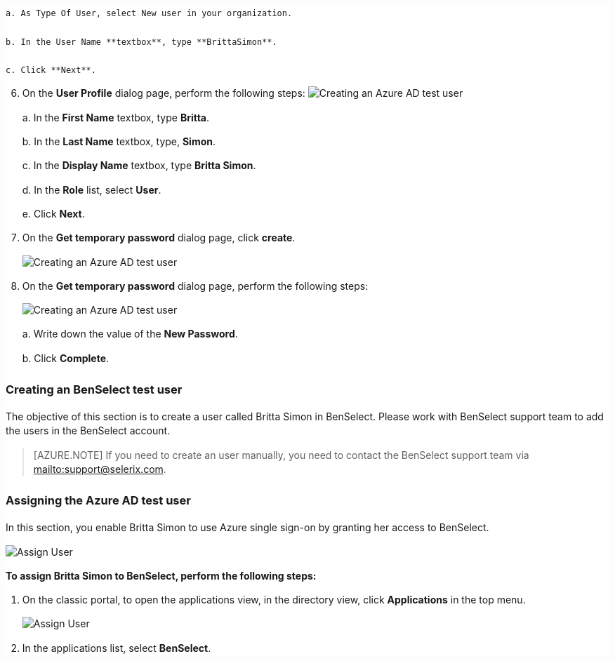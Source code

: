     a. As Type Of User, select New user in your organization.

    b. In the User Name **textbox**, type **BrittaSimon**.

    c. Click **Next**.

6.  On the **User Profile** dialog page, perform the following steps: ![Creating an Azure AD test user](./media/active-directory-saas-benselect-tutorial/create_aaduser_06.png) 

    a. In the **First Name** textbox, type **Britta**.  

    b. In the **Last Name** textbox, type, **Simon**.

    c. In the **Display Name** textbox, type **Britta Simon**.

    d. In the **Role** list, select **User**.

    e. Click **Next**.

7. On the **Get temporary password** dialog page, click **create**.

    ![Creating an Azure AD test user](./media/active-directory-saas-benselect-tutorial/create_aaduser_07.png) 

8. On the **Get temporary password** dialog page, perform the following steps:

    ![Creating an Azure AD test user](./media/active-directory-saas-benselect-tutorial/create_aaduser_08.png) 

    a. Write down the value of the **New Password**.

    b. Click **Complete**.   



### <a name="creating-an-benselect-test-user"></a>Creating an BenSelect test user

The objective of this section is to create a user called Britta Simon in BenSelect. Please work with BenSelect support team to add the users in the BenSelect account.

> [AZURE.NOTE] If you need to create an user manually, you need to contact the BenSelect support team via <mailto:support@selerix.com>.


### <a name="assigning-the-azure-ad-test-user"></a>Assigning the Azure AD test user

In this section, you enable Britta Simon to use Azure single sign-on by granting her access to BenSelect.

![Assign User][200] 

**To assign Britta Simon to BenSelect, perform the following steps:**

1. On the classic portal, to open the applications view, in the directory view, click **Applications** in the top menu.

    ![Assign User][201] 

2. In the applications list, select **BenSelect**.


[1]: ./media/active-directory-saas-benselect-tutorial/tutorial_general_01.png
[2]: ./media/active-directory-saas-benselect-tutorial/tutorial_general_02.png
[3]: ./media/active-directory-saas-benselect-tutorial/tutorial_general_03.png
[4]: ./media/active-directory-saas-benselect-tutorial/tutorial_general_04.png
[6]: ./media/active-directory-saas-benselect-tutorial/tutorial_general_05.png
[10]: ./media/active-directory-saas-benselect-tutorial/tutorial_general_06.png
[11]: ./media/active-directory-saas-benselect-tutorial/tutorial_general_07.png
[20]: ./media/active-directory-saas-benselect-tutorial/tutorial_general_100.png
[200]: ./media/active-directory-saas-benselect-tutorial/tutorial_general_200.png
[201]: ./media/active-directory-saas-benselect-tutorial/tutorial_general_201.png
[203]: ./media/active-directory-saas-benselect-tutorial/tutorial_general_203.png
[204]: ./media/active-directory-saas-benselect-tutorial/tutorial_general_204.png
[205]: ./media/active-directory-saas-benselect-tutorial/tutorial_general_205.png